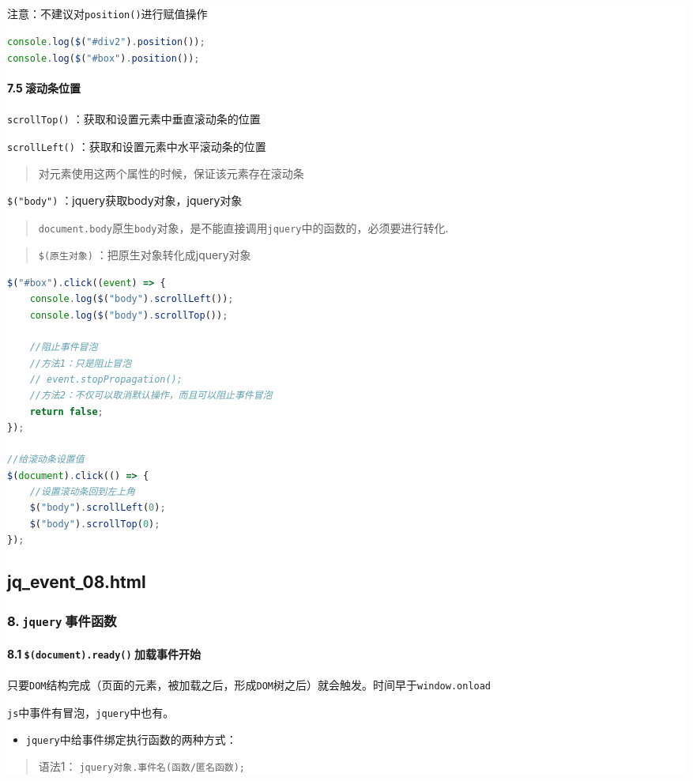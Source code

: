 注意：不建议对`position()`进行赋值操作

```js
console.log($("#div2").position());
console.log($("#box").position());
```

#### 7.5 滚动条位置

`scrollTop()`  ：获取和设置元素中垂直滚动条的位置

`scrollLeft()` ：获取和设置元素中水平滚动条的位置
 
 >对元素使用这两个属性的时候，保证该元素存在滚动条


`$("body")`  ：jquery获取body对象，jquery对象

>`document.body`原生`body`对象，是不能直接调用`jquery`中的函数的，必须要进行转化.

> `$(原生对象)` ：把原生对象转化成jquery对象


```js          
$("#box").click((event) => {
    console.log($("body").scrollLeft());
    console.log($("body").scrollTop());
    
    //阻止事件冒泡
    //方法1：只是阻止冒泡
    // event.stopPropagation();
    //方法2：不仅可以取消默认操作，而且可以阻止事件冒泡
    return false;
});

//给滚动条设置值
$(document).click(() => {
    //设置滚动条回到左上角
    $("body").scrollLeft(0);
    $("body").scrollTop(0);
});
```


jq_event_08.html <a id="jq_08">
---------------------------

### 8. `jquery` 事件函数

#### 8.1 `$(document).ready()`  加载事件开始

只要`DOM`结构完成（页面的元素，被加载之后，形成`DOM`树之后）就会触发。时间早于`window.onload` 

`js`中事件有冒泡，`jquery`中也有。


* `jquery`中给事件绑定执行函数的两种方式：

>语法1：
    `jquery对象.事件名(函数/匿名函数);`
